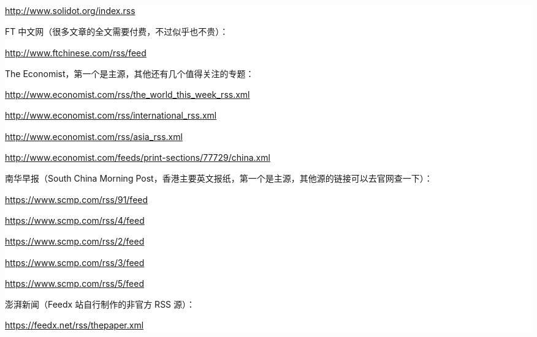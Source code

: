 <http://www.solidot.org/index.rss>

FT 中文网（很多文章的全文需要付费，不过似乎也不贵）：

<http://www.ftchinese.com/rss/feed>

The Economist，第一个是主源，其他还有几个值得关注的专题：

<http://www.economist.com/rss/the_world_this_week_rss.xml>

<http://www.economist.com/rss/international_rss.xml>

<http://www.economist.com/rss/asia_rss.xml>

<http://www.economist.com/feeds/print-sections/77729/china.xml>

南华早报（South China Morning Post，香港主要英文报纸，第一个是主源，其他源的链接可以去官网查一下）：

<https://www.scmp.com/rss/91/feed>

<https://www.scmp.com/rss/4/feed>

<https://www.scmp.com/rss/2/feed>

<https://www.scmp.com/rss/3/feed>

<https://www.scmp.com/rss/5/feed>

澎湃新闻（Feedx 站自行制作的非官方 RSS 源）：

<https://feedx.net/rss/thepaper.xml>
